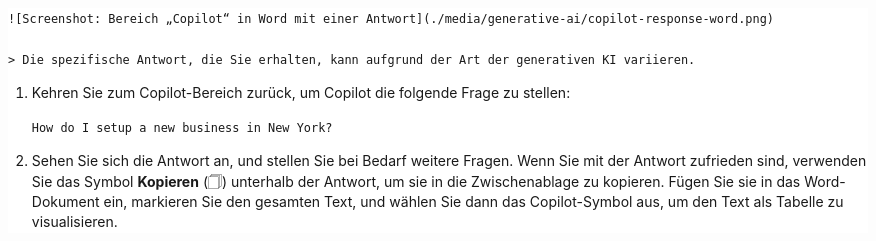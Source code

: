     ![Screenshot: Bereich „Copilot“ in Word mit einer Antwort](./media/generative-ai/copilot-response-word.png)

    > Die spezifische Antwort, die Sie erhalten, kann aufgrund der Art der generativen KI variieren.

1. Kehren Sie zum Copilot-Bereich zurück, um Copilot die folgende Frage zu stellen:

    ```
    How do I setup a new business in New York?
    ```

1. Sehen Sie sich die Antwort an, und stellen Sie bei Bedarf weitere Fragen. Wenn Sie mit der Antwort zufrieden sind, verwenden Sie das Symbol **Kopieren** (&#128461;) unterhalb der Antwort, um sie in die Zwischenablage zu kopieren. Fügen Sie sie in das Word-Dokument ein, markieren Sie den gesamten Text, und wählen Sie dann das Copilot-Symbol aus, um den Text als Tabelle zu visualisieren.
